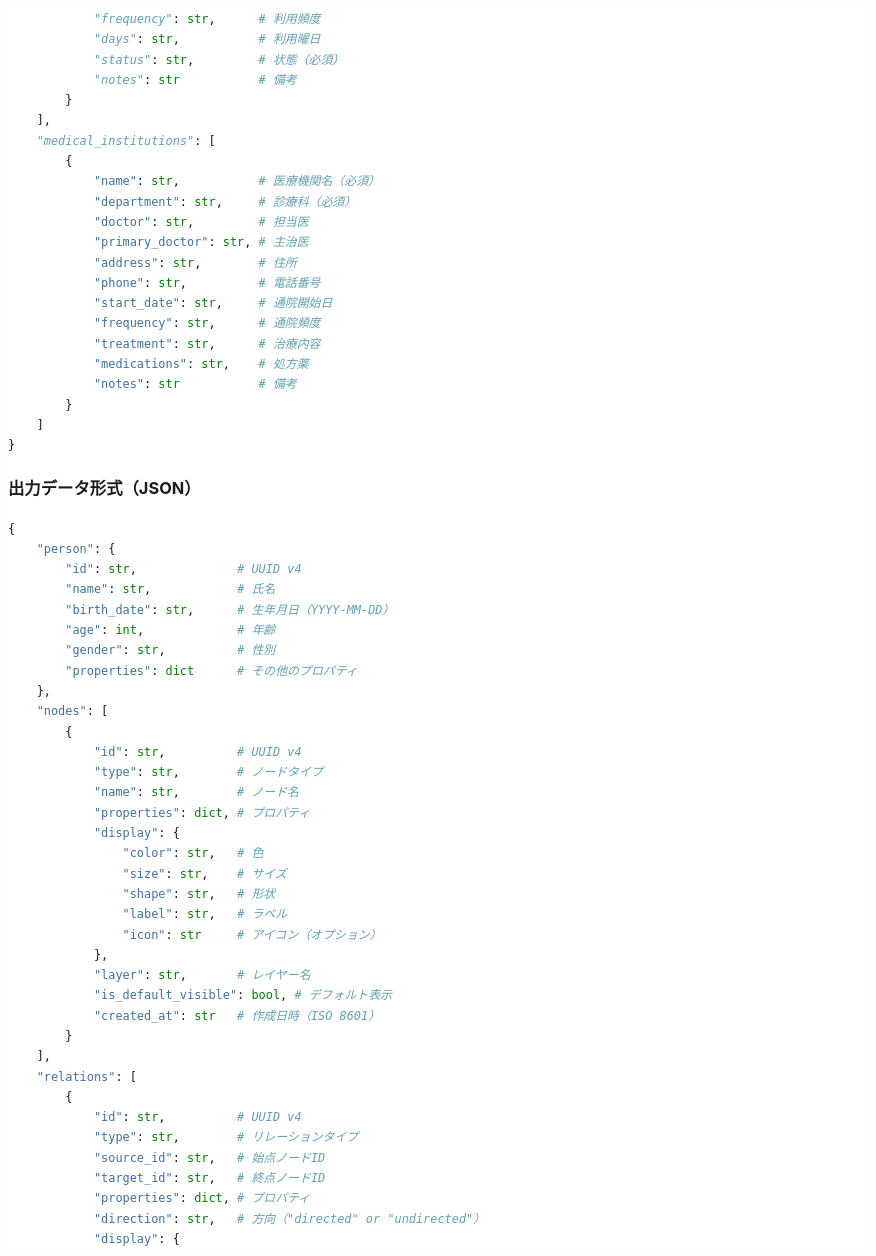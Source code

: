 ```python
            "frequency": str,      # 利用頻度
            "days": str,           # 利用曜日
            "status": str,         # 状態（必須）
            "notes": str           # 備考
        }
    ],
    "medical_institutions": [
        {
            "name": str,           # 医療機関名（必須）
            "department": str,     # 診療科（必須）
            "doctor": str,         # 担当医
            "primary_doctor": str, # 主治医
            "address": str,        # 住所
            "phone": str,          # 電話番号
            "start_date": str,     # 通院開始日
            "frequency": str,      # 通院頻度
            "treatment": str,      # 治療内容
            "medications": str,    # 処方薬
            "notes": str           # 備考
        }
    ]
}
```

### 出力データ形式（JSON）

```python
{
    "person": {
        "id": str,              # UUID v4
        "name": str,            # 氏名
        "birth_date": str,      # 生年月日（YYYY-MM-DD）
        "age": int,             # 年齢
        "gender": str,          # 性別
        "properties": dict      # その他のプロパティ
    },
    "nodes": [
        {
            "id": str,          # UUID v4
            "type": str,        # ノードタイプ
            "name": str,        # ノード名
            "properties": dict, # プロパティ
            "display": {
                "color": str,   # 色
                "size": str,    # サイズ
                "shape": str,   # 形状
                "label": str,   # ラベル
                "icon": str     # アイコン（オプション）
            },
            "layer": str,       # レイヤー名
            "is_default_visible": bool, # デフォルト表示
            "created_at": str   # 作成日時（ISO 8601）
        }
    ],
    "relations": [
        {
            "id": str,          # UUID v4
            "type": str,        # リレーションタイプ
            "source_id": str,   # 始点ノードID
            "target_id": str,   # 終点ノードID
            "properties": dict, # プロパティ
            "direction": str,   # 方向（"directed" or "undirected"）
            "display": {
```